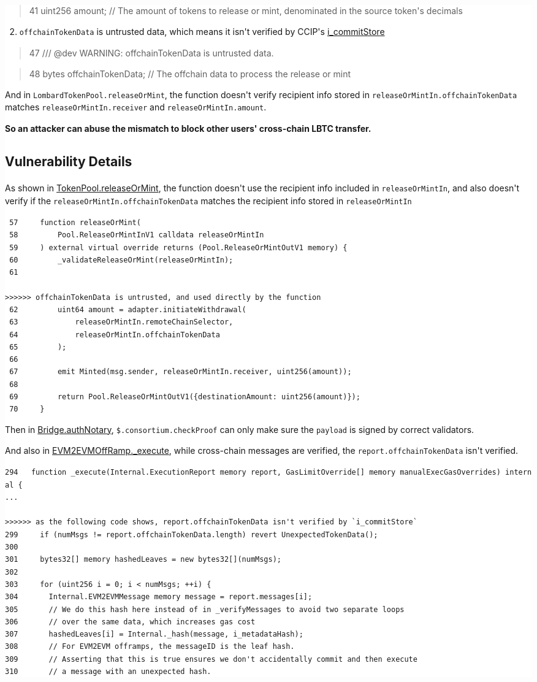 > 41 uint256 amount; // The amount of tokens to release or mint, denominated in the source token's decimals

2. `offchainTokenData` is untrusted data, which means it isn't verified by CCIP's [i\_commitStore](https://github.com/smartcontractkit/ccip/blob/c279cbb4ab57436b9c59c9321492e25f0aa30e80/contracts/src/v0.8/ccip/offRamp/EVM2EVMOffRamp.sol#L316)

> 47 /// @dev WARNING: offchainTokenData is untrusted data.

> 48 bytes offchainTokenData; // The offchain data to process the release or mint

And in `LombardTokenPool.releaseOrMint`, the function doesn't verify recipient info stored in `releaseOrMintIn.offchainTokenData` matches `releaseOrMintIn.receiver` and `releaseOrMintIn.amount`.

**So an attacker can abuse the mismatch to block other users' cross-chain LBTC transfer.**

## Vulnerability Details

As shown in [TokenPool.releaseOrMint](https://github.com/lombard-finance/evm-smart-contracts/blob/e46c8c9f1e94e422e6082d01bc97d331b98c9d07/contracts/bridge/adapters/TokenPool.sol#L57-L70), the function doesn't use the recipient info included in `releaseOrMintIn`, and also doesn't verify if the `releaseOrMintIn.offchainTokenData` matches the recipient info stored in `releaseOrMintIn`

```
 57     function releaseOrMint(
 58         Pool.ReleaseOrMintInV1 calldata releaseOrMintIn
 59     ) external virtual override returns (Pool.ReleaseOrMintOutV1 memory) {
 60         _validateReleaseOrMint(releaseOrMintIn);
 61 

>>>>>> offchainTokenData is untrusted, and used directly by the function
 62         uint64 amount = adapter.initiateWithdrawal(
 63             releaseOrMintIn.remoteChainSelector,
 64             releaseOrMintIn.offchainTokenData
 65         );
 66 
 67         emit Minted(msg.sender, releaseOrMintIn.receiver, uint256(amount));
 68 
 69         return Pool.ReleaseOrMintOutV1({destinationAmount: uint256(amount)});
 70     }
```

Then in [Bridge.authNotary](https://github.com/lombard-finance/evm-smart-contracts/blob/e46c8c9f1e94e422e6082d01bc97d331b98c9d07/contracts/bridge/Bridge.sol#L220-L258), `$.consortium.checkProof` can only make sure the `payload` is signed by correct validators.

And also in [EVM2EVMOffRamp.\_execute](https://github.com/smartcontractkit/ccip/blob/c279cbb4ab57436b9c59c9321492e25f0aa30e80/contracts/src/v0.8/ccip/offRamp/EVM2EVMOffRamp.sol#L294-L448), while cross-chain messages are verified, the `report.offchainTokenData` isn't verified.

```solidity
294   function _execute(Internal.ExecutionReport memory report, GasLimitOverride[] memory manualExecGasOverrides) internal {
...

>>>>>> as the following code shows, report.offchainTokenData isn't verified by `i_commitStore`
299     if (numMsgs != report.offchainTokenData.length) revert UnexpectedTokenData();
300 
301     bytes32[] memory hashedLeaves = new bytes32[](numMsgs);
302 
303     for (uint256 i = 0; i < numMsgs; ++i) {
304       Internal.EVM2EVMMessage memory message = report.messages[i];
305       // We do this hash here instead of in _verifyMessages to avoid two separate loops
306       // over the same data, which increases gas cost
307       hashedLeaves[i] = Internal._hash(message, i_metadataHash);
308       // For EVM2EVM offramps, the messageID is the leaf hash.
309       // Asserting that this is true ensures we don't accidentally commit and then execute
310       // a message with an unexpected hash.
```